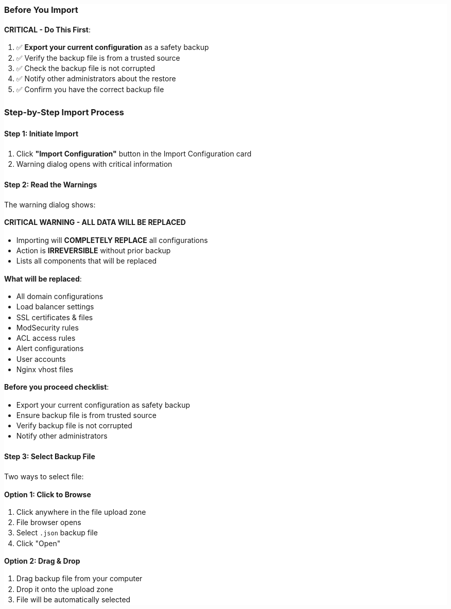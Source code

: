 ### Before You Import

**CRITICAL - Do This First**:
1. ✅ **Export your current configuration** as a safety backup
2. ✅ Verify the backup file is from a trusted source
3. ✅ Check the backup file is not corrupted
4. ✅ Notify other administrators about the restore
5. ✅ Confirm you have the correct backup file

### Step-by-Step Import Process

#### Step 1: Initiate Import

1. Click **"Import Configuration"** button in the Import Configuration card
2. Warning dialog opens with critical information

#### Step 2: Read the Warnings

The warning dialog shows:

**CRITICAL WARNING - ALL DATA WILL BE REPLACED**
- Importing will **COMPLETELY REPLACE** all configurations
- Action is **IRREVERSIBLE** without prior backup
- Lists all components that will be replaced

**What will be replaced**:
- All domain configurations
- Load balancer settings
- SSL certificates & files
- ModSecurity rules
- ACL access rules
- Alert configurations
- User accounts
- Nginx vhost files

**Before you proceed checklist**:
- Export your current configuration as safety backup
- Ensure backup file is from trusted source
- Verify backup file is not corrupted
- Notify other administrators

#### Step 3: Select Backup File

Two ways to select file:

**Option 1: Click to Browse**
1. Click anywhere in the file upload zone
2. File browser opens
3. Select `.json` backup file
4. Click "Open"

**Option 2: Drag & Drop**
1. Drag backup file from your computer
2. Drop it onto the upload zone
3. File will be automatically selected
